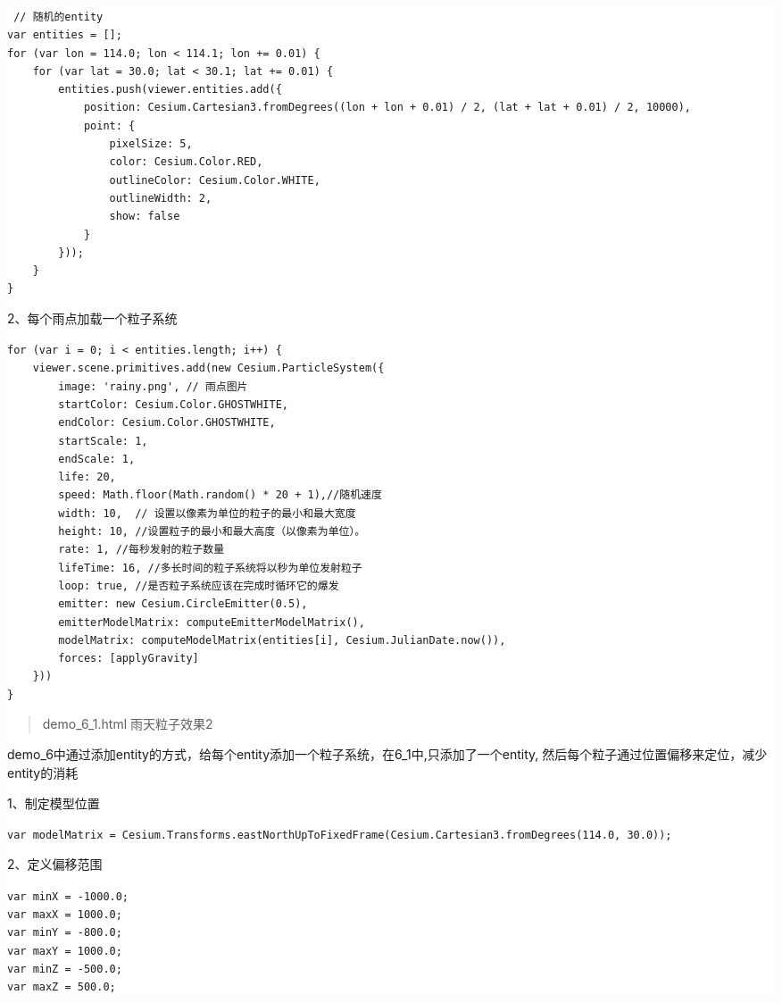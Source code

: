      // 随机的entity
    var entities = [];
    for (var lon = 114.0; lon < 114.1; lon += 0.01) {
        for (var lat = 30.0; lat < 30.1; lat += 0.01) {
            entities.push(viewer.entities.add({
                position: Cesium.Cartesian3.fromDegrees((lon + lon + 0.01) / 2, (lat + lat + 0.01) / 2, 10000),
                point: {
                    pixelSize: 5,
                    color: Cesium.Color.RED,
                    outlineColor: Cesium.Color.WHITE,
                    outlineWidth: 2,
                    show: false
                }
            }));
        }
    }
    
2、每个雨点加载一个粒子系统

    for (var i = 0; i < entities.length; i++) {
        viewer.scene.primitives.add(new Cesium.ParticleSystem({
            image: 'rainy.png', // 雨点图片
            startColor: Cesium.Color.GHOSTWHITE,
            endColor: Cesium.Color.GHOSTWHITE,
            startScale: 1,
            endScale: 1,
            life: 20,
            speed: Math.floor(Math.random() * 20 + 1),//随机速度
            width: 10,  // 设置以像素为单位的粒子的最小和最大宽度
            height: 10, //设置粒子的最小和最大高度（以像素为单位）。
            rate: 1, //每秒发射的粒子数量
            lifeTime: 16, //多长时间的粒子系统将以秒为单位发射粒子
            loop: true, //是否粒子系统应该在完成时循环它的爆发
            emitter: new Cesium.CircleEmitter(0.5), 
            emitterModelMatrix: computeEmitterModelMatrix(), 
            modelMatrix: computeModelMatrix(entities[i], Cesium.JulianDate.now()), 
            forces: [applyGravity]
        }))
    }
    
> demo_6_1.html 雨天粒子效果2

demo_6中通过添加entity的方式，给每个entity添加一个粒子系统，在6_1中,只添加了一个entity,
然后每个粒子通过位置偏移来定位，减少entity的消耗

1、制定模型位置

    var modelMatrix = Cesium.Transforms.eastNorthUpToFixedFrame(Cesium.Cartesian3.fromDegrees(114.0, 30.0));

2、定义偏移范围

    var minX = -1000.0;
    var maxX = 1000.0;
    var minY = -800.0;
    var maxY = 1000.0;
    var minZ = -500.0;
    var maxZ = 500.0;
    